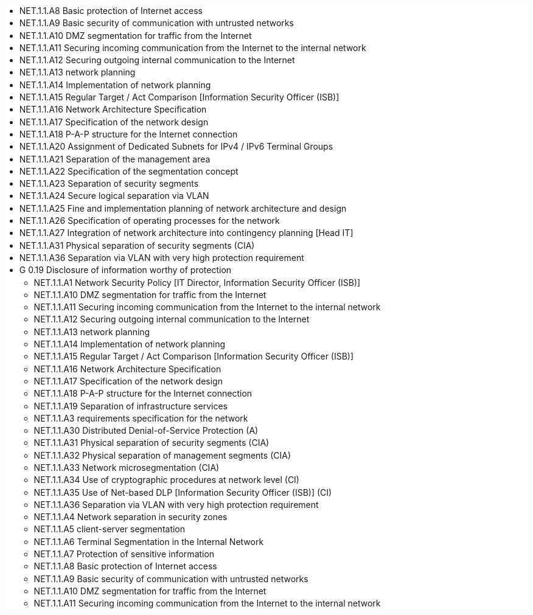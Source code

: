   * NET.1.1.A8 Basic protection of Internet access
  * NET.1.1.A9 Basic security of communication with untrusted networks
  * NET.1.1.A10 DMZ segmentation for traffic from the Internet
  * NET.1.1.A11 Securing incoming communication from the Internet to the internal network
  * NET.1.1.A12 Securing outgoing internal communication to the Internet
  * NET.1.1.A13 network planning
  * NET.1.1.A14 Implementation of network planning
  * NET.1.1.A15 Regular Target / Act Comparison [Information Security Officer (ISB)]
  * NET.1.1.A16 Network Architecture Specification
  * NET.1.1.A17 Specification of the network design
  * NET.1.1.A18 P-A-P structure for the Internet connection
  * NET.1.1.A20 Assignment of Dedicated Subnets for IPv4 / IPv6 Terminal Groups
  * NET.1.1.A21 Separation of the management area
  * NET.1.1.A22 Specification of the segmentation concept
  * NET.1.1.A23 Separation of security segments
  * NET.1.1.A24 Secure logical separation via VLAN
  * NET.1.1.A25 Fine and implementation planning of network architecture and design
  * NET.1.1.A26 Specification of operating processes for the network
  * NET.1.1.A27 Integration of network architecture into contingency planning [Head IT]
  * NET.1.1.A31 Physical separation of security segments (CIA)
  * NET.1.1.A36 Separation via VLAN with very high protection requirement
* G 0.19 Disclosure of information worthy of protection
  * NET.1.1.A1 Network Security Policy [IT Director, Information Security Officer (ISB)]
  * NET.1.1.A10 DMZ segmentation for traffic from the Internet
  * NET.1.1.A11 Securing incoming communication from the Internet to the internal network
  * NET.1.1.A12 Securing outgoing internal communication to the Internet
  * NET.1.1.A13 network planning
  * NET.1.1.A14 Implementation of network planning
  * NET.1.1.A15 Regular Target / Act Comparison [Information Security Officer (ISB)]
  * NET.1.1.A16 Network Architecture Specification
  * NET.1.1.A17 Specification of the network design
  * NET.1.1.A18 P-A-P structure for the Internet connection
  * NET.1.1.A19 Separation of infrastructure services
  * NET.1.1.A3 requirements specification for the network
  * NET.1.1.A30 Distributed Denial-of-Service Protection (A)
  * NET.1.1.A31 Physical separation of security segments (CIA)
  * NET.1.1.A32 Physical separation of management segments (CIA)
  * NET.1.1.A33 Network microsegmentation (CIA)
  * NET.1.1.A34 Use of cryptographic procedures at network level (CI)
  * NET.1.1.A35 Use of Net-based DLP [Information Security Officer (ISB)] (CI)
  * NET.1.1.A36 Separation via VLAN with very high protection requirement
  * NET.1.1.A4 Network separation in security zones
  * NET.1.1.A5 client-server segmentation
  * NET.1.1.A6 Terminal Segmentation in the Internal Network
  * NET.1.1.A7 Protection of sensitive information
  * NET.1.1.A8 Basic protection of Internet access
  * NET.1.1.A9 Basic security of communication with untrusted networks
  * NET.1.1.A10 DMZ segmentation for traffic from the Internet
  * NET.1.1.A11 Securing incoming communication from the Internet to the internal network
